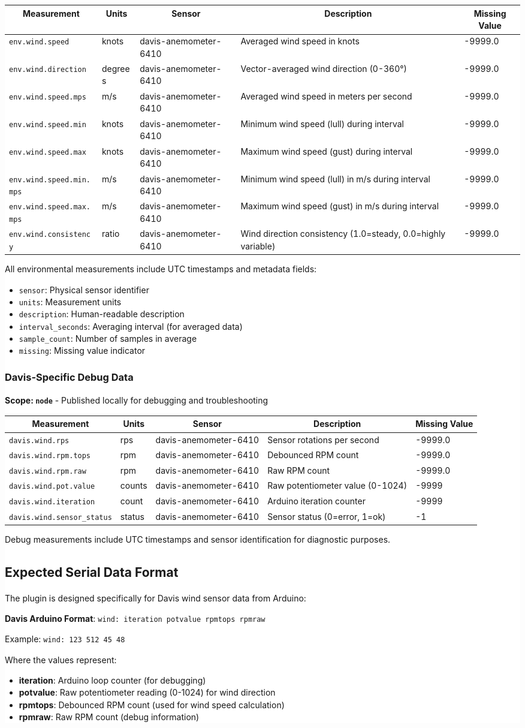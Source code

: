 | Measurement | Units | Sensor | Description | Missing Value |
|-------------|-------|--------|-------------|---------------|
| `env.wind.speed` | knots | davis-anemometer-6410 | Averaged wind speed in knots | -9999.0 |
| `env.wind.direction` | degrees | davis-anemometer-6410 | Vector-averaged wind direction (0-360°) | -9999.0 |
| `env.wind.speed.mps` | m/s | davis-anemometer-6410 | Averaged wind speed in meters per second | -9999.0 |
| `env.wind.speed.min` | knots | davis-anemometer-6410 | Minimum wind speed (lull) during interval | -9999.0 |
| `env.wind.speed.max` | knots | davis-anemometer-6410 | Maximum wind speed (gust) during interval | -9999.0 |
| `env.wind.speed.min.mps` | m/s | davis-anemometer-6410 | Minimum wind speed (lull) in m/s during interval | -9999.0 |
| `env.wind.speed.max.mps` | m/s | davis-anemometer-6410 | Maximum wind speed (gust) in m/s during interval | -9999.0 |
| `env.wind.consistency` | ratio | davis-anemometer-6410 | Wind direction consistency (1.0=steady, 0.0=highly variable) | -9999.0 |

All environmental measurements include UTC timestamps and metadata fields:
- `sensor`: Physical sensor identifier
- `units`: Measurement units
- `description`: Human-readable description
- `interval_seconds`: Averaging interval (for averaged data)
- `sample_count`: Number of samples in average
- `missing`: Missing value indicator

### Davis-Specific Debug Data
**Scope: `node`** - Published locally for debugging and troubleshooting

| Measurement | Units | Sensor | Description | Missing Value |
|-------------|-------|--------|-------------|---------------|
| `davis.wind.rps` | rps | davis-anemometer-6410 | Sensor rotations per second | -9999.0 |
| `davis.wind.rpm.tops` | rpm | davis-anemometer-6410 | Debounced RPM count | -9999.0 |
| `davis.wind.rpm.raw` | rpm | davis-anemometer-6410 | Raw RPM count | -9999.0 |
| `davis.wind.pot.value` | counts | davis-anemometer-6410 | Raw potentiometer value (0-1024) | -9999 |
| `davis.wind.iteration` | count | davis-anemometer-6410 | Arduino iteration counter | -9999 |
| `davis.wind.sensor_status` | status | davis-anemometer-6410 | Sensor status (0=error, 1=ok) | -1 |

Debug measurements include UTC timestamps and sensor identification for diagnostic purposes.


## Expected Serial Data Format

The plugin is designed specifically for Davis wind sensor data from Arduino:

**Davis Arduino Format**: `wind: iteration potvalue rpmtops rpmraw`

Example: `wind: 123 512 45 48`

Where the values represent:
- **iteration**: Arduino loop counter (for debugging)
- **potvalue**: Raw potentiometer reading (0-1024) for wind direction
- **rpmtops**: Debounced RPM count (used for wind speed calculation)
- **rpmraw**: Raw RPM count (debug information)
